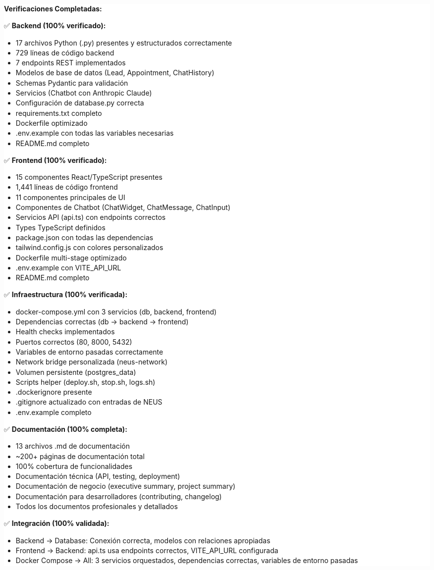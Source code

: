 **Verificaciones Completadas:**

✅ **Backend (100% verificado):**
- 17 archivos Python (.py) presentes y estructurados correctamente
- 729 líneas de código backend
- 7 endpoints REST implementados
- Modelos de base de datos (Lead, Appointment, ChatHistory)
- Schemas Pydantic para validación
- Servicios (Chatbot con Anthropic Claude)
- Configuración de database.py correcta
- requirements.txt completo
- Dockerfile optimizado
- .env.example con todas las variables necesarias
- README.md completo

✅ **Frontend (100% verificado):**
- 15 componentes React/TypeScript presentes
- 1,441 líneas de código frontend
- 11 componentes principales de UI
- Componentes de Chatbot (ChatWidget, ChatMessage, ChatInput)
- Servicios API (api.ts) con endpoints correctos
- Types TypeScript definidos
- package.json con todas las dependencias
- tailwind.config.js con colores personalizados
- Dockerfile multi-stage optimizado
- .env.example con VITE_API_URL
- README.md completo

✅ **Infraestructura (100% verificada):**
- docker-compose.yml con 3 servicios (db, backend, frontend)
- Dependencias correctas (db → backend → frontend)
- Health checks implementados
- Puertos correctos (80, 8000, 5432)
- Variables de entorno pasadas correctamente
- Network bridge personalizada (neus-network)
- Volumen persistente (postgres_data)
- Scripts helper (deploy.sh, stop.sh, logs.sh)
- .dockerignore presente
- .gitignore actualizado con entradas de NEUS
- .env.example completo

✅ **Documentación (100% completa):**
- 13 archivos .md de documentación
- ~200+ páginas de documentación total
- 100% cobertura de funcionalidades
- Documentación técnica (API, testing, deployment)
- Documentación de negocio (executive summary, project summary)
- Documentación para desarrolladores (contributing, changelog)
- Todos los documentos profesionales y detallados

✅ **Integración (100% validada):**
- Backend → Database: Conexión correcta, modelos con relaciones apropiadas
- Frontend → Backend: api.ts usa endpoints correctos, VITE_API_URL configurada
- Docker Compose → All: 3 servicios orquestados, dependencias correctas, variables de entorno pasadas
